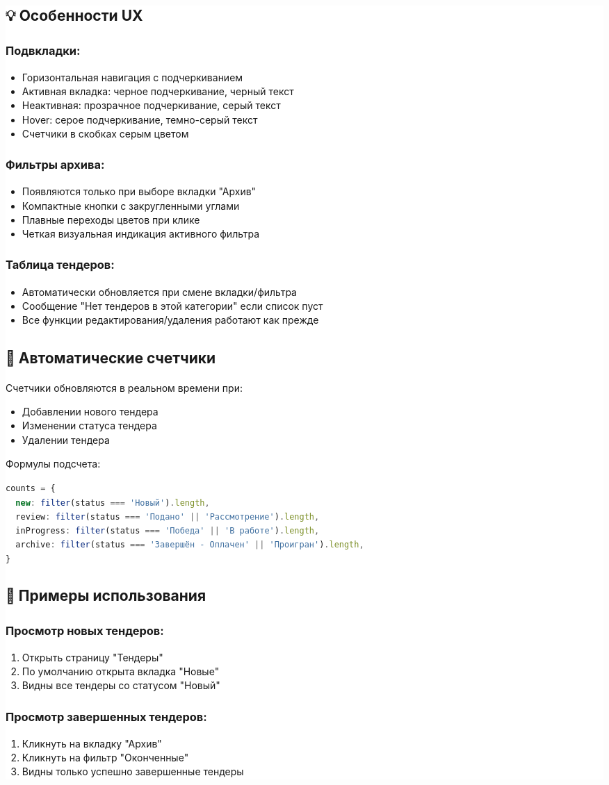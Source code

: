 ## 💡 Особенности UX

### Подвкладки:
- Горизонтальная навигация с подчеркиванием
- Активная вкладка: черное подчеркивание, черный текст
- Неактивная: прозрачное подчеркивание, серый текст
- Hover: серое подчеркивание, темно-серый текст
- Счетчики в скобках серым цветом

### Фильтры архива:
- Появляются только при выборе вкладки "Архив"
- Компактные кнопки с закругленными углами
- Плавные переходы цветов при клике
- Четкая визуальная индикация активного фильтра

### Таблица тендеров:
- Автоматически обновляется при смене вкладки/фильтра
- Сообщение "Нет тендеров в этой категории" если список пуст
- Все функции редактирования/удаления работают как прежде

## 🔄 Автоматические счетчики

Счетчики обновляются в реальном времени при:
- Добавлении нового тендера
- Изменении статуса тендера
- Удалении тендера

Формулы подсчета:
```typescript
counts = {
  new: filter(status === 'Новый').length,
  review: filter(status === 'Подано' || 'Рассмотрение').length,
  inProgress: filter(status === 'Победа' || 'В работе').length,
  archive: filter(status === 'Завершён - Оплачен' || 'Проигран').length,
}
```

## 🎯 Примеры использования

### Просмотр новых тендеров:
1. Открыть страницу "Тендеры"
2. По умолчанию открыта вкладка "Новые"
3. Видны все тендеры со статусом "Новый"

### Просмотр завершенных тендеров:
1. Кликнуть на вкладку "Архив"
2. Кликнуть на фильтр "Оконченные"
3. Видны только успешно завершенные тендеры
